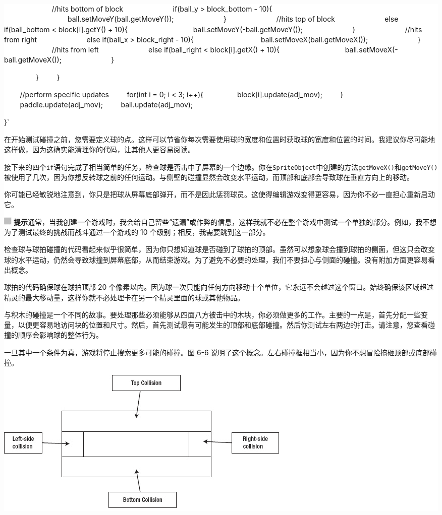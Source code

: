                         //hits bottom of block
                        if(ball_y > block_bottom - 10){
                                ball.setMoveY(ball.getMoveY());
                        }
                        //hits top of block
                        else if(ball_bottom < block[i].getY() + 10){
                                ball.setMoveY(-ball.getMoveY());
                        }
                        //hits from right
                        else if(ball_x > block_right - 10){` `                                ball.setMoveX(ball.getMoveX());
                        }
                        //hits from left
                        else if(ball_right < block[i].getX() + 10){
                                ball.setMoveX(-ball.getMoveX());
                        }

                }
        }

        //perform specific updates
        for(int i = 0; i < 3; i++){
                block[i].update(adj_mov);
        }                
        paddle.update(adj_mov);
        ball.update(adj_mov);

}`

在开始测试碰撞之前，您需要定义球的点。这样可以节省你每次需要使用球的宽度和位置时获取球的宽度和位置的时间。我建议你尽可能地这样做，因为这确实能清理你的代码，让其他人更容易阅读。

接下来的四个`if`语句完成了相当简单的任务，检查球是否击中了屏幕的一个边缘。你在`SpriteObject`中创建的方法`getMoveX()`和`getMoveY()`被使用了几次，因为你想反转球之前的任何运动。与侧壁的碰撞显然会改变水平运动，而顶部和底部会导致球在垂直方向上的移动。

你可能已经敏锐地注意到，你只是把球从屏幕底部弹开，而不是因此惩罚球员。这使得编辑游戏变得更容易，因为你不必一直担心重新启动它。

![images](img/square.jpg) **提示**通常，当我创建一个游戏时，我会给自己留些“遗漏”或作弊的信息，这样我就不必在整个游戏中测试一个单独的部分。例如，我不想为了测试最终的挑战而战斗通过一个游戏的 10 个级别；相反，我需要跳到这一部分。

检查球与球拍碰撞的代码看起来似乎很简单，因为你只想知道球是否碰到了球拍的顶部。虽然可以想象球会撞到球拍的侧面，但这只会改变球的水平运动，仍然会导致球撞到屏幕底部，从而结束游戏。为了避免不必要的处理，我们不要担心与侧面的碰撞。没有附加方面更容易看出概念。

球拍的代码确保球在球拍顶部 20 个像素以内。因为球一次只能向任何方向移动十个单位，它永远不会越过这个窗口。始终确保该区域超过精灵的最大移动量，这样你就不必处理卡在另一个精灵里面的球或其他物品。

与积木的碰撞是一个不同的故事。要处理那些必须能够从四面八方被击中的木块，你必须做更多的工作。主要的一点是，首先分配一些变量，以便更容易地访问块的位置和尺寸。然后，首先测试最有可能发生的顶部和底部碰撞。然后你测试左右两边的打击。请注意，您查看碰撞的顺序会影响球的整体行为。

一旦其中一个条件为真，游戏将停止搜索更多可能的碰撞。[图 6-6](#fig_6_6) 说明了这个概念。左右碰撞框相当小，因为你不想冒险搞砸顶部或底部碰撞。

![images](img/0606.jpg)
